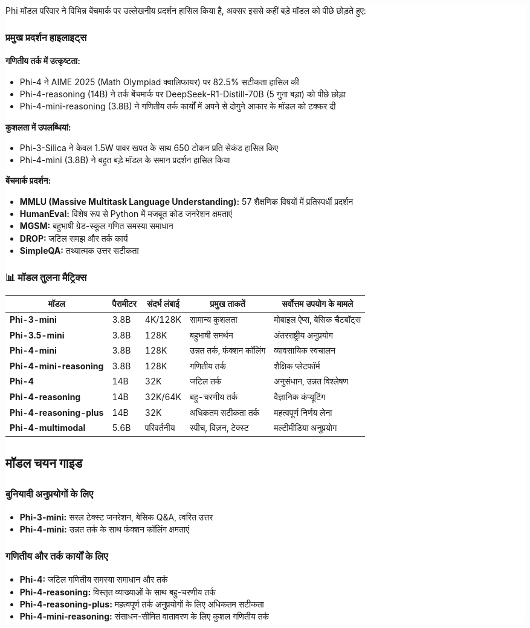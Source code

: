 Phi मॉडल परिवार ने विभिन्न बेंचमार्क पर उल्लेखनीय प्रदर्शन हासिल किया है, अक्सर इससे कहीं बड़े मॉडल को पीछे छोड़ते हुए:

### प्रमुख प्रदर्शन हाइलाइट्स

**गणितीय तर्क में उत्कृष्टता:**
- Phi-4 ने AIME 2025 (Math Olympiad क्वालिफायर) पर 82.5% सटीकता हासिल की
- Phi-4-reasoning (14B) ने तर्क बेंचमार्क पर DeepSeek-R1-Distill-70B (5 गुना बड़ा) को पीछे छोड़ा
- Phi-4-mini-reasoning (3.8B) ने गणितीय तर्क कार्यों में अपने से दोगुने आकार के मॉडल को टक्कर दी

**कुशलता में उपलब्धियां:**
- Phi-3-Silica ने केवल 1.5W पावर खपत के साथ 650 टोकन प्रति सेकंड हासिल किए
- Phi-4-mini (3.8B) ने बहुत बड़े मॉडल के समान प्रदर्शन हासिल किया

**बेंचमार्क प्रदर्शन:**
- **MMLU (Massive Multitask Language Understanding):** 57 शैक्षणिक विषयों में प्रतिस्पर्धी प्रदर्शन
- **HumanEval:** विशेष रूप से Python में मजबूत कोड जनरेशन क्षमताएं
- **MGSM:** बहुभाषी ग्रेड-स्कूल गणित समस्या समाधान
- **DROP:** जटिल समझ और तर्क कार्य
- **SimpleQA:** तथ्यात्मक उत्तर सटीकता

### 📊 मॉडल तुलना मैट्रिक्स

| मॉडल | पैरामीटर | संदर्भ लंबाई | प्रमुख ताकतें | सर्वोत्तम उपयोग के मामले |
|-------|------------|----------------|---------------|----------------|
| **Phi-3-mini** | 3.8B | 4K/128K | सामान्य कुशलता | मोबाइल ऐप्स, बेसिक चैटबॉट्स |
| **Phi-3.5-mini** | 3.8B | 128K | बहुभाषी समर्थन | अंतरराष्ट्रीय अनुप्रयोग |
| **Phi-4-mini** | 3.8B | 128K | उन्नत तर्क, फंक्शन कॉलिंग | व्यावसायिक स्वचालन |
| **Phi-4-mini-reasoning** | 3.8B | 128K | गणितीय तर्क | शैक्षिक प्लेटफॉर्म |
| **Phi-4** | 14B | 32K | जटिल तर्क | अनुसंधान, उन्नत विश्लेषण |
| **Phi-4-reasoning** | 14B | 32K/64K | बहु-चरणीय तर्क | वैज्ञानिक कंप्यूटिंग |
| **Phi-4-reasoning-plus** | 14B | 32K | अधिकतम सटीकता तर्क | महत्वपूर्ण निर्णय लेना |
| **Phi-4-multimodal** | 5.6B | परिवर्तनीय | स्पीच, विज़न, टेक्स्ट | मल्टीमीडिया अनुप्रयोग |

## मॉडल चयन गाइड

### बुनियादी अनुप्रयोगों के लिए
- **Phi-3-mini:** सरल टेक्स्ट जनरेशन, बेसिक Q&A, त्वरित उत्तर
- **Phi-4-mini:** उन्नत तर्क के साथ फंक्शन कॉलिंग क्षमताएं

### गणितीय और तर्क कार्यों के लिए
- **Phi-4:** जटिल गणितीय समस्या समाधान और तर्क
- **Phi-4-reasoning:** विस्तृत व्याख्याओं के साथ बहु-चरणीय तर्क
- **Phi-4-reasoning-plus:** महत्वपूर्ण तर्क अनुप्रयोगों के लिए अधिकतम सटीकता
- **Phi-4-mini-reasoning:** संसाधन-सीमित वातावरण के लिए कुशल गणितीय तर्क

